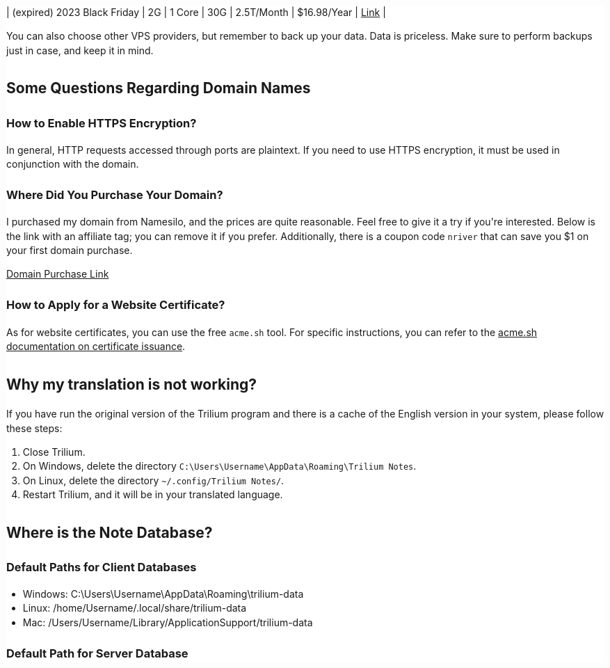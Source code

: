 | (expired) 2023 Black Friday     | 2G   | 1 Core | 30G | 2.5T/Month | $16.98/Year | [Link](https://my.racknerd.com/aff.php?aff=6217&pid=793) |

You can also choose other VPS providers, but remember to back up your data. Data is priceless. Make sure to perform
backups just in case, and keep it in mind.

## Some Questions Regarding Domain Names

### How to Enable HTTPS Encryption?

In general, HTTP requests accessed through ports are plaintext. If you need to use HTTPS encryption, it must be used in
conjunction with the domain.

### Where Did You Purchase Your Domain?

I purchased my domain from Namesilo, and the prices are quite reasonable. Feel free to give it a try if you're
interested. Below is the link with an affiliate tag; you can remove it if you prefer. Additionally, there is a coupon
code `nriver` that can save you $1 on your first domain purchase.

[Domain Purchase Link](https://www.namesilo.com/?rid=d62cb16lq)

### How to Apply for a Website Certificate?

As for website certificates, you can use the free `acme.sh` tool. For specific instructions, you can refer to
the [acme.sh documentation on certificate issuance](https://github.com/acmesh-official/acme.sh/wiki/%E8%AF%B4%E6%98%8E).

## Why my translation is not working?

If you have run the original version of the Trilium program and there is a cache of the English version in your system,
please follow these steps:

1. Close Trilium.
2. On Windows, delete the directory `C:\Users\Username\AppData\Roaming\Trilium Notes`.
3. On Linux, delete the directory `~/.config/Trilium Notes/`.
4. Restart Trilium, and it will be in your translated language.

## Where is the Note Database?

### Default Paths for Client Databases

- Windows: C:\Users\Username\AppData\Roaming\trilium-data
- Linux: /home/Username/.local/share/trilium-data
- Mac: /Users/Username/Library/ApplicationSupport/trilium-data

### Default Path for Server Database
